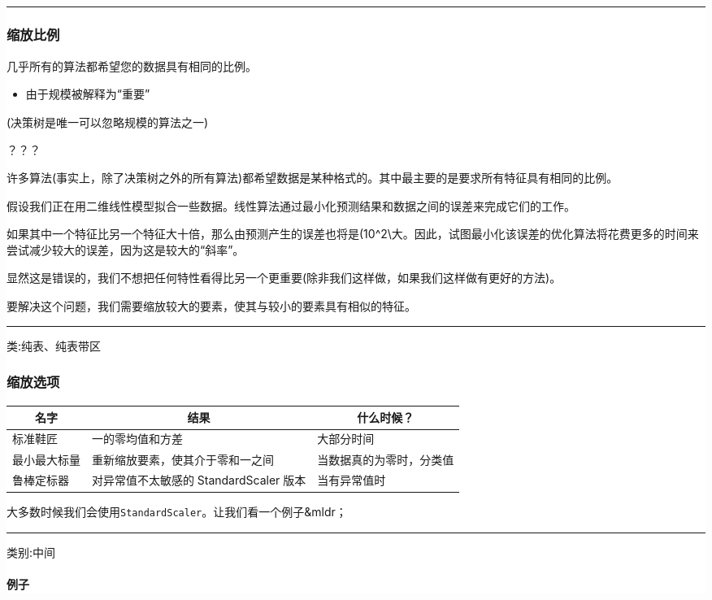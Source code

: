 * * *

### 缩放比例

几乎所有的算法都希望您的数据具有相同的比例。

*   由于规模被解释为“重要”

(决策树是唯一可以忽略规模的算法之一)

？？？

许多算法(事实上，除了决策树之外的所有算法)都希望数据是某种格式的。其中最主要的是要求所有特征具有相同的比例。

假设我们正在用二维线性模型拟合一些数据。线性算法通过最小化预测结果和数据之间的误差来完成它们的工作。

如果其中一个特征比另一个特征大十倍，那么由预测产生的误差也将是\(10^2\大。因此，试图最小化该误差的优化算法将花费更多的时间来尝试减少较大的误差，因为这是较大的“斜率”。

显然这是错误的，我们不想把任何特性看得比另一个更重要(除非我们这样做，如果我们这样做有更好的方法)。

要解决这个问题，我们需要缩放较大的要素，使其与较小的要素具有相似的特征。

* * *

类:纯表、纯表带区

### 缩放选项

| 名字 | 结果 | 什么时候？ |
| --- | --- | --- |
| 标准鞋匠 | 一的零均值和方差 | 大部分时间 |
| 最小最大标量 | 重新缩放要素，使其介于零和一之间 | 当数据真的为零时，分类值 |
| 鲁棒定标器 | 对异常值不太敏感的 StandardScaler 版本 | 当有异常值时 |

大多数时候我们会使用`StandardScaler`。让我们看一个例子&mldr；

* * *

类别:中间

#### 例子
